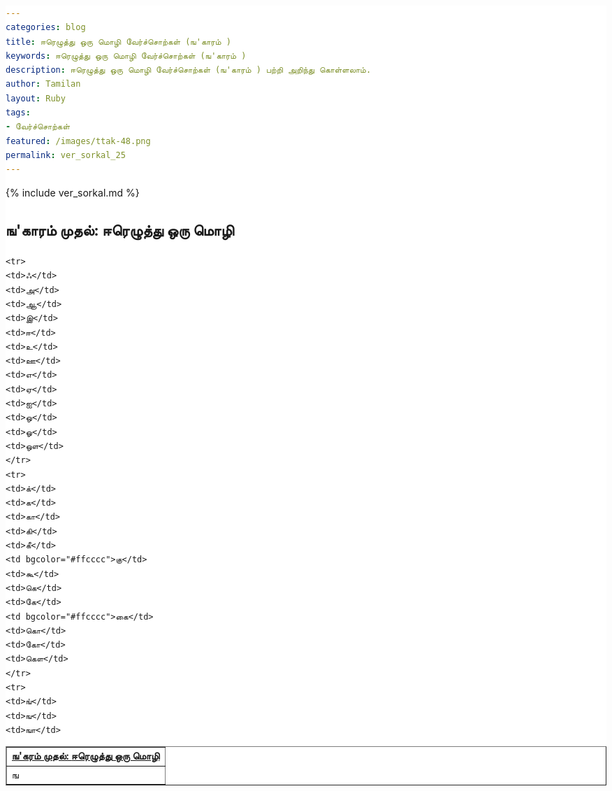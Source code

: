 ```yaml
---  
categories: blog  
title: ஈரெழுத்து ஒரு மொழி வேர்ச்சொற்கள் (ங'காரம் )
keywords: ஈரெழுத்து ஒரு மொழி வேர்ச்சொற்கள் (ங'காரம் )
description: ஈரெழுத்து ஒரு மொழி வேர்ச்சொற்கள் (ங'காரம் ) பற்றி அறிந்து கொள்ளலாம்.  
author: Tamilan  
layout: Ruby  
tags:  
- வேர்ச்சொற்கள்  
featured: /images/ttak-48.png  
permalink: ver_sorkal_25
---  
```


{% include ver_sorkal.md %}

## ங'காரம் முதல்: ஈரெழுத்து ஒரு மொழி

<table border="1" cellpadding="0" cellspacing="0">
<tbody>
<tr>
<td colspan="13" rowspan="1" align="center" valign="top"><u><b>ங'கரம்
முதல்: </b></u><u><b>ஈரெழுத்து ஒரு மொழி</b></u><br>
</td>
</tr>
<tr>
<td colspan="13" rowspan="1">ங</td>
</tr>

    <tr>
    <td>ஃ</td>
    <td>அ</td>
    <td>ஆ</td>
    <td>இ</td>
    <td>ஈ</td>
    <td>உ</td>
    <td>ஊ</td>
    <td>எ</td>
    <td>ஏ</td>
    <td>ஐ</td>
    <td>ஒ</td>
    <td>ஓ</td>
    <td>ஔ</td>
    </tr>
    <tr>
    <td>க்</td>
    <td>க</td>
    <td>கா</td>
    <td>கி</td>
    <td>கீ</td>
    <td bgcolor="#ffcccc">கு</td>
    <td>கூ</td>
    <td>கெ</td>
    <td>கே</td>
    <td bgcolor="#ffcccc">கை</td>
    <td>கொ</td>
    <td>கோ</td>
    <td>கௌ</td>
    </tr>
    <tr>
    <td>ங்</td>
    <td>ங</td>
    <td>ஙா</td>